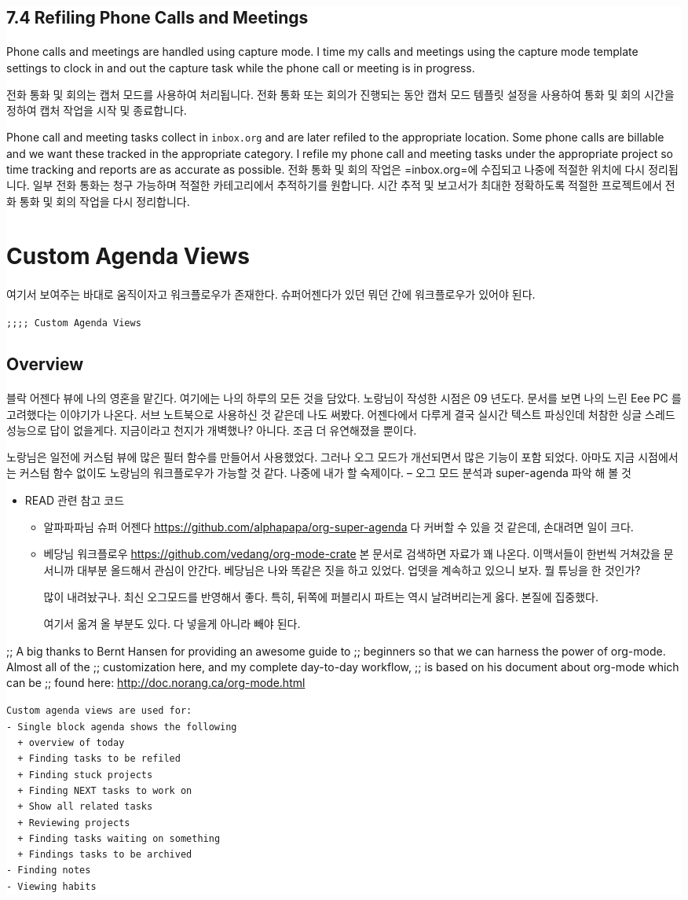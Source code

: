 
## 7.4 Refiling Phone Calls and Meetings

Phone calls and meetings are handled using capture mode. I time my calls and meetings using the capture mode template settings to clock in and out the capture task while the phone call or meeting is in progress.

전화 통화 및 회의는 캡처 모드를 사용하여 처리됩니다. 전화 통화 또는 회의가 진행되는 동안 캡처 모드 템플릿 설정을 사용하여 통화 및 회의 시간을 정하여 캡처 작업을 시작 및 종료합니다.

Phone call and meeting tasks collect in `inbox.org` and are later refiled to the appropriate location. Some phone calls are billable and we want these tracked in the appropriate category. I refile my phone call and meeting tasks under the appropriate project so time tracking and reports are as accurate as possible. 전화 통화 및 회의 작업은 =inbox.org=에 수집되고 나중에 적절한 위치에 다시 정리됩니다. 일부 전화 통화는 청구 가능하며 적절한 카테고리에서 추적하기를 원합니다. 시간 추적 및 보고서가 최대한 정확하도록 적절한 프로젝트에서 전화 통화 및 회의 작업을 다시 정리합니다.


# Custom Agenda Views

여기서 보여주는 바대로 움직이자고 워크플로우가 존재한다. 슈퍼어젠다가 있던 뭐던 간에 워크플로우가 있어야 된다.

```elisp
;;;; Custom Agenda Views

```


## Overview

블락 어젠다 뷰에 나의 영혼을 맡긴다. 여기에는 나의 하루의 모든 것을 담았다. 노랑님이 작성한 시점은 09 년도다. 문서를 보면 나의 느린 Eee PC 를 고려했다는 이야기가 나온다. 서브 노트북으로 사용하신 것 같은데 나도 써봤다. 어젠다에서 다루게 결국 실시간 텍스트 파싱인데 처참한 싱글 스레드 성능으로 답이 없을게다. 지금이라고 천지가 개벽했나? 아니다. 조금 더 유연해졌을 뿐이다.

노랑님은 일전에 커스텀 뷰에 많은 필터 함수를 만들어서 사용했었다. 그러나 오그 모드가 개선되면서 많은 기능이 포함 되었다. 아마도 지금 시점에서는 커스텀 함수 없이도 노랑님의 워크플로우가 가능할 것 같다. 나중에 내가 할 숙제이다. &#x2013; 오그 모드 분석과 super-agenda 파악 해 볼 것

-   READ 관련 참고 코드
    -   알파파파님 슈퍼 어젠다 <https://github.com/alphapapa/org-super-agenda> 다 커버할 수 있을 것 같은데, 손대려면 일이 크다.
    -   베당님 워크플로우 <https://github.com/vedang/org-mode-crate> 본 문서로 검색하면 자료가 꽤 나온다. 이맥서들이 한번씩 거쳐갔을 문서니까 대부분 올드해서 관심이 안간다. 베당님은 나와 똑같은 짓을 하고 있었다. 업뎃을 계속하고 있으니 보자. 뭘 튜닝을 한 것인가?
        
        많이 내려놨구나. 최신 오그모드를 반영해서 좋다. 특히, 뒤쪽에 퍼블리시 파트는 역시 날려버리는게 옳다. 본질에 집중했다.
        
        여기서 옮겨 올 부분도 있다. 다 넣을게 아니라 빼야 된다.

;; A big thanks to Bernt Hansen for providing an awesome guide to ;; beginners so that we can harness the power of org-mode. Almost all of the ;; customization here, and my complete day-to-day workflow, ;; is based on his document about org-mode which can be ;; found here: <http://doc.norang.ca/org-mode.html>

    Custom agenda views are used for:
    - Single block agenda shows the following
      + overview of today
      + Finding tasks to be refiled
      + Finding stuck projects
      + Finding NEXT tasks to work on
      + Show all related tasks
      + Reviewing projects
      + Finding tasks waiting on something
      + Findings tasks to be archived
    - Finding notes
    - Viewing habits
